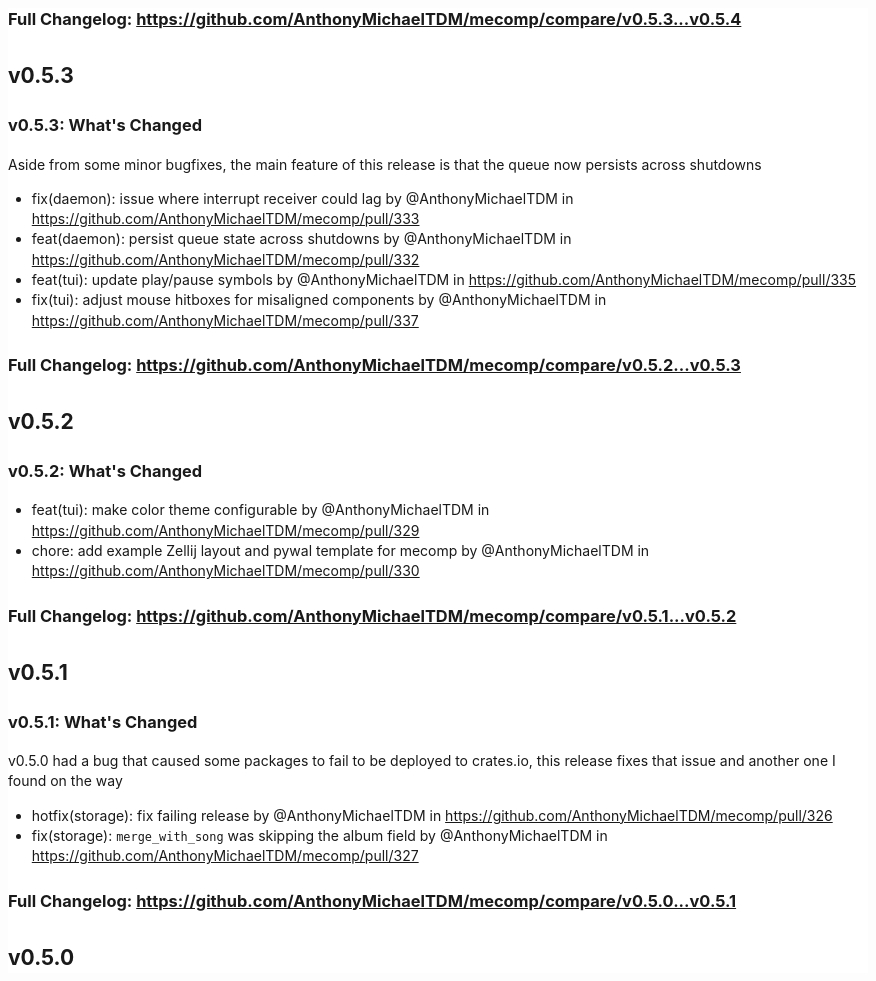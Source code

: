 ### **Full Changelog**: <https://github.com/AnthonyMichaelTDM/mecomp/compare/v0.5.3...v0.5.4>

## v0.5.3

### v0.5.3: What's Changed

Aside from some minor bugfixes, the main feature of this release is that the queue now persists across shutdowns

* fix(daemon): issue where interrupt receiver could lag by @AnthonyMichaelTDM in <https://github.com/AnthonyMichaelTDM/mecomp/pull/333>
* feat(daemon): persist queue state across shutdowns by @AnthonyMichaelTDM in <https://github.com/AnthonyMichaelTDM/mecomp/pull/332>
* feat(tui): update play/pause symbols by @AnthonyMichaelTDM in <https://github.com/AnthonyMichaelTDM/mecomp/pull/335>
* fix(tui): adjust mouse hitboxes for misaligned components by @AnthonyMichaelTDM in <https://github.com/AnthonyMichaelTDM/mecomp/pull/337>

### **Full Changelog**: <https://github.com/AnthonyMichaelTDM/mecomp/compare/v0.5.2...v0.5.3>

## v0.5.2

### v0.5.2: What's Changed

* feat(tui): make color theme configurable by @AnthonyMichaelTDM in <https://github.com/AnthonyMichaelTDM/mecomp/pull/329>
* chore: add example Zellij layout and pywal template for mecomp by @AnthonyMichaelTDM in <https://github.com/AnthonyMichaelTDM/mecomp/pull/330>

### **Full Changelog**: <https://github.com/AnthonyMichaelTDM/mecomp/compare/v0.5.1...v0.5.2>

## v0.5.1

### v0.5.1: What's Changed

v0.5.0 had a bug that caused some packages to fail to be deployed to crates.io, this release fixes that issue and another one I found on the way

* hotfix(storage): fix failing release by @AnthonyMichaelTDM in <https://github.com/AnthonyMichaelTDM/mecomp/pull/326>
* fix(storage): `merge_with_song` was skipping the album field by @AnthonyMichaelTDM in <https://github.com/AnthonyMichaelTDM/mecomp/pull/327>

### **Full Changelog**: <https://github.com/AnthonyMichaelTDM/mecomp/compare/v0.5.0...v0.5.1>

## v0.5.0
